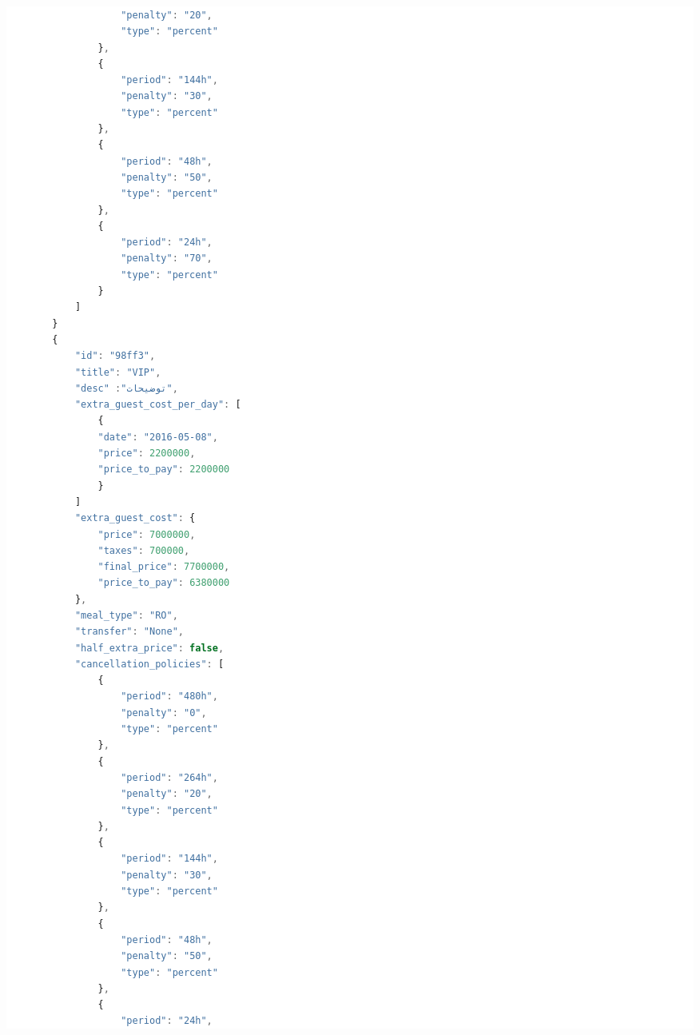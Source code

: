 ```javascript
					"penalty": "20",
					"type": "percent"
				}, 
				{
					"period": "144h",
					"penalty": "30",
					"type": "percent"
				}, 
				{
					"period": "48h",
					"penalty": "50",
					"type": "percent"
				}, 
				{
					"period": "24h",
					"penalty": "70",
					"type": "percent"
				}
			]
		}
		{
			"id": "98ff3",
			"title": "VIP",
			"desc" :"توضیحات",
			"extra_guest_cost_per_day": [
				{
				"date": "2016-05-08",
				"price": 2200000,
				"price_to_pay": 2200000
				}
			]
			"extra_guest_cost": {
				"price": 7000000,
				"taxes": 700000,
				"final_price": 7700000,
				"price_to_pay": 6380000
			},
			"meal_type": "RO",
			"transfer": "None",
			"half_extra_price": false,
			"cancellation_policies": [
				{
					"period": "480h",
					"penalty": "0",
					"type": "percent"
				}, 
				{
					"period": "264h",
					"penalty": "20",
					"type": "percent"
				}, 
				{
					"period": "144h",
					"penalty": "30",
					"type": "percent"
				}, 
				{
					"period": "48h",
					"penalty": "50",
					"type": "percent"
				}, 
				{
					"period": "24h",
```